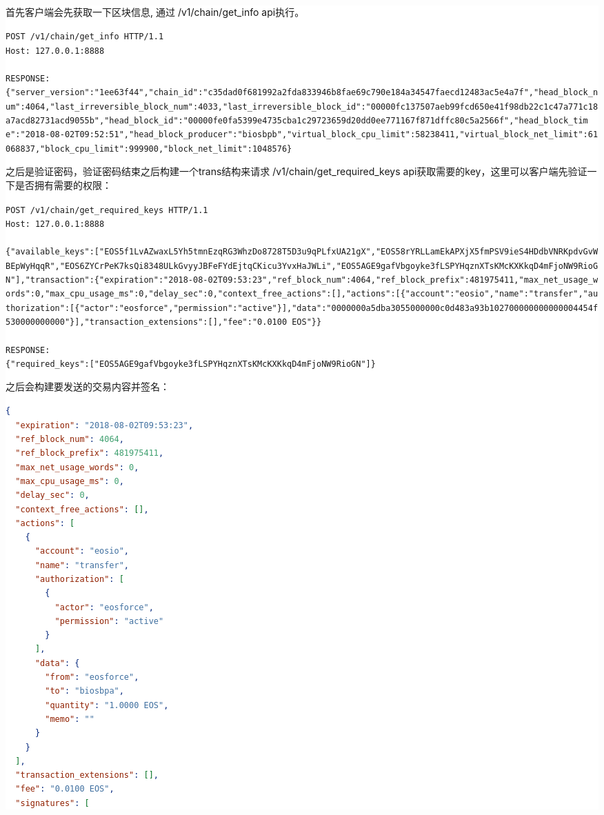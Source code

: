 首先客户端会先获取一下区块信息, 通过 /v1/chain/get_info api执行。

```shell
POST /v1/chain/get_info HTTP/1.1
Host: 127.0.0.1:8888

RESPONSE:
{"server_version":"1ee63f44","chain_id":"c35dad0f681992a2fda833946b8fae69c790e184a34547faecd12483ac5e4a7f","head_block_num":4064,"last_irreversible_block_num":4033,"last_irreversible_block_id":"00000fc137507aeb99fcd650e41f98db22c1c47a771c18a7acd82731acd9055b","head_block_id":"00000fe0fa5399e4735cba1c29723659d20dd0ee771167f871dffc80c5a2566f","head_block_time":"2018-08-02T09:52:51","head_block_producer":"biosbpb","virtual_block_cpu_limit":58238411,"virtual_block_net_limit":61068837,"block_cpu_limit":999900,"block_net_limit":1048576}

```

之后是验证密码，验证密码结束之后构建一个trans结构来请求 /v1/chain/get_required_keys api获取需要的key，这里可以客户端先验证一下是否拥有需要的权限：

```shell
POST /v1/chain/get_required_keys HTTP/1.1
Host: 127.0.0.1:8888

{"available_keys":["EOS5f1LvAZwaxL5Yh5tmnEzqRG3WhzDo8728T5D3u9qPLfxUA21gX","EOS58rYRLLamEkAPXjX5fmPSV9ieS4HDdbVNRKpdvGvWBEpWyHqqR","EOS6ZYCrPeK7ksQi8348ULkGvyyJBFeFYdEjtqCKicu3YvxHaJWLi","EOS5AGE9gafVbgoyke3fLSPYHqznXTsKMcKXKkqD4mFjoNW9RioGN"],"transaction":{"expiration":"2018-08-02T09:53:23","ref_block_num":4064,"ref_block_prefix":481975411,"max_net_usage_words":0,"max_cpu_usage_ms":0,"delay_sec":0,"context_free_actions":[],"actions":[{"account":"eosio","name":"transfer","authorization":[{"actor":"eosforce","permission":"active"}],"data":"0000000a5dba3055000000c0d483a93b102700000000000004454f530000000000"}],"transaction_extensions":[],"fee":"0.0100 EOS"}}

RESPONSE:
{"required_keys":["EOS5AGE9gafVbgoyke3fLSPYHqznXTsKMcKXKkqD4mFjoNW9RioGN"]}
```

之后会构建要发送的交易内容并签名：

```json
{
  "expiration": "2018-08-02T09:53:23",
  "ref_block_num": 4064,
  "ref_block_prefix": 481975411,
  "max_net_usage_words": 0,
  "max_cpu_usage_ms": 0,
  "delay_sec": 0,
  "context_free_actions": [],
  "actions": [
    {
      "account": "eosio",
      "name": "transfer",
      "authorization": [
        {
          "actor": "eosforce",
          "permission": "active"
        }
      ],
      "data": {
        "from": "eosforce",
        "to": "biosbpa",
        "quantity": "1.0000 EOS",
        "memo": ""
      }
    }
  ],
  "transaction_extensions": [],
  "fee": "0.0100 EOS",
  "signatures": [
```